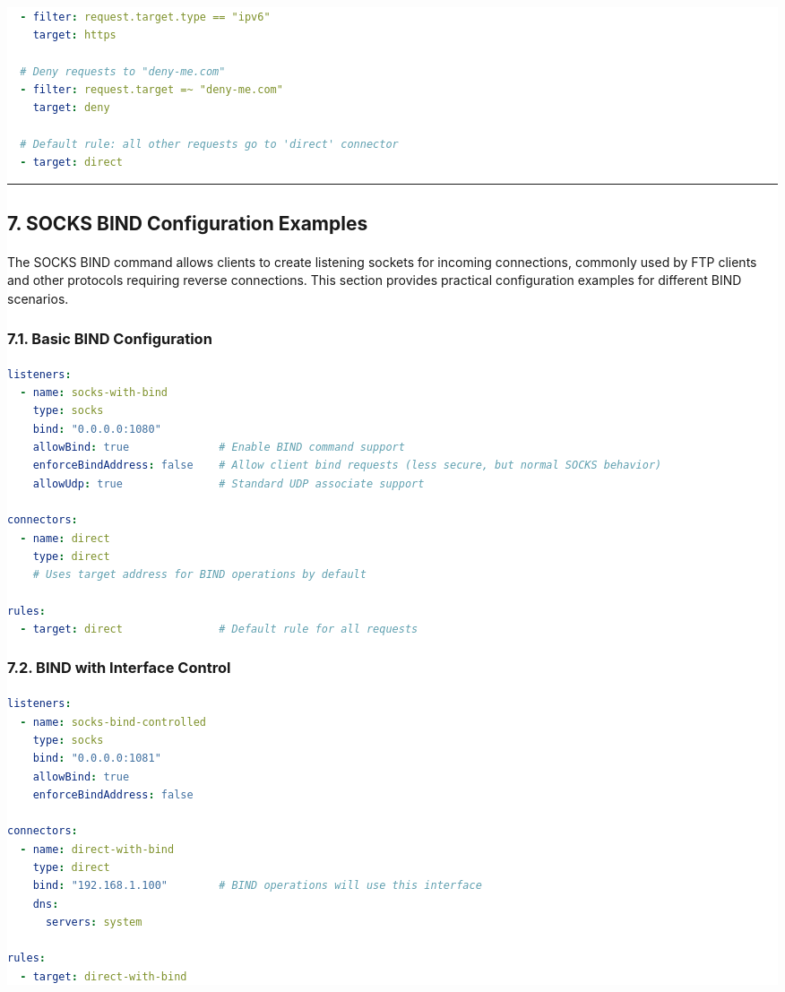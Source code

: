 ```yaml
  - filter: request.target.type == "ipv6"
    target: https

  # Deny requests to "deny-me.com"
  - filter: request.target =~ "deny-me.com"
    target: deny

  # Default rule: all other requests go to 'direct' connector
  - target: direct
```

---

## 7. SOCKS BIND Configuration Examples

The SOCKS BIND command allows clients to create listening sockets for incoming connections, commonly used by FTP clients and other protocols requiring reverse connections. This section provides practical configuration examples for different BIND scenarios.

### 7.1. Basic BIND Configuration

```yaml
listeners:
  - name: socks-with-bind
    type: socks
    bind: "0.0.0.0:1080"
    allowBind: true              # Enable BIND command support
    enforceBindAddress: false    # Allow client bind requests (less secure, but normal SOCKS behavior)
    allowUdp: true               # Standard UDP associate support

connectors:
  - name: direct
    type: direct
    # Uses target address for BIND operations by default

rules:
  - target: direct               # Default rule for all requests
```

### 7.2. BIND with Interface Control

```yaml
listeners:
  - name: socks-bind-controlled
    type: socks
    bind: "0.0.0.0:1081"
    allowBind: true
    enforceBindAddress: false

connectors:
  - name: direct-with-bind
    type: direct
    bind: "192.168.1.100"        # BIND operations will use this interface
    dns:
      servers: system

rules:
  - target: direct-with-bind
```
